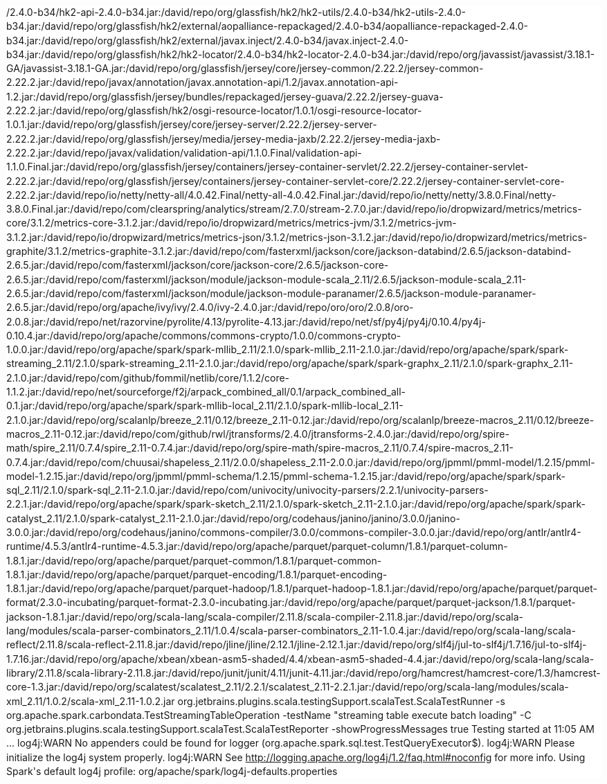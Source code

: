 /2.4.0-b34/hk2-api-2.4.0-b34.jar:/david/repo/org/glassfish/hk2/hk2-utils/2.4.0-b34/hk2-utils-2.4.0-b34.jar:/david/repo/org/glassfish/hk2/external/aopalliance-repackaged/2.4.0-b34/aopalliance-repackaged-2.4.0-b34.jar:/david/repo/org/glassfish/hk2/external/javax.inject/2.4.0-b34/javax.inject-2.4.0-b34.jar:/david/repo/org/glassfish/hk2/hk2-locator/2.4.0-b34/hk2-locator-2.4.0-b34.jar:/david/repo/org/javassist/javassist/3.18.1-GA/javassist-3.18.1-GA.jar:/david/repo/org/glassfish/jersey/core/jersey-common/2.22.2/jersey-common-2.22.2.jar:/david/repo/javax/annotation/javax.annotation-api/1.2/javax.annotation-api-1.2.jar:/david/repo/org/glassfish/jersey/bundles/repackaged/jersey-guava/2.22.2/jersey-guava-2.22.2.jar:/david/repo/org/glassfish/hk2/osgi-resource-locator/1.0.1/osgi-resource-locator-1.0.1.jar:/david/repo/org/glassfish/jersey/core/jersey-server/2.22.2/jersey-server-2.22.2.jar:/david/repo/org/glassfish/jersey/media/jersey-media-jaxb/2.22.2/jersey-media-jaxb-2.22.2.jar:/david/repo/javax/validation/validation-api/1.1.0.Final/validation-api-1.1.0.Final.jar:/david/repo/org/glassfish/jersey/containers/jersey-container-servlet/2.22.2/jersey-container-servlet-2.22.2.jar:/david/repo/org/glassfish/jersey/containers/jersey-container-servlet-core/2.22.2/jersey-container-servlet-core-2.22.2.jar:/david/repo/io/netty/netty-all/4.0.42.Final/netty-all-4.0.42.Final.jar:/david/repo/io/netty/netty/3.8.0.Final/netty-3.8.0.Final.jar:/david/repo/com/clearspring/analytics/stream/2.7.0/stream-2.7.0.jar:/david/repo/io/dropwizard/metrics/metrics-core/3.1.2/metrics-core-3.1.2.jar:/david/repo/io/dropwizard/metrics/metrics-jvm/3.1.2/metrics-jvm-3.1.2.jar:/david/repo/io/dropwizard/metrics/metrics-json/3.1.2/metrics-json-3.1.2.jar:/david/repo/io/dropwizard/metrics/metrics-graphite/3.1.2/metrics-graphite-3.1.2.jar:/david/repo/com/fasterxml/jackson/core/jackson-databind/2.6.5/jackson-databind-2.6.5.jar:/david/repo/com/fasterxml/jackson/core/jackson-core/2.6.5/jackson-core-2.6.5.jar:/david/repo/com/fasterxml/jackson/module/jackson-module-scala_2.11/2.6.5/jackson-module-scala_2.11-2.6.5.jar:/david/repo/com/fasterxml/jackson/module/jackson-module-paranamer/2.6.5/jackson-module-paranamer-2.6.5.jar:/david/repo/org/apache/ivy/ivy/2.4.0/ivy-2.4.0.jar:/david/repo/oro/oro/2.0.8/oro-2.0.8.jar:/david/repo/net/razorvine/pyrolite/4.13/pyrolite-4.13.jar:/david/repo/net/sf/py4j/py4j/0.10.4/py4j-0.10.4.jar:/david/repo/org/apache/commons/commons-crypto/1.0.0/commons-crypto-1.0.0.jar:/david/repo/org/apache/spark/spark-mllib_2.11/2.1.0/spark-mllib_2.11-2.1.0.jar:/david/repo/org/apache/spark/spark-streaming_2.11/2.1.0/spark-streaming_2.11-2.1.0.jar:/david/repo/org/apache/spark/spark-graphx_2.11/2.1.0/spark-graphx_2.11-2.1.0.jar:/david/repo/com/github/fommil/netlib/core/1.1.2/core-1.1.2.jar:/david/repo/net/sourceforge/f2j/arpack_combined_all/0.1/arpack_combined_all-0.1.jar:/david/repo/org/apache/spark/spark-mllib-local_2.11/2.1.0/spark-mllib-local_2.11-2.1.0.jar:/david/repo/org/scalanlp/breeze_2.11/0.12/breeze_2.11-0.12.jar:/david/repo/org/scalanlp/breeze-macros_2.11/0.12/breeze-macros_2.11-0.12.jar:/david/repo/com/github/rwl/jtransforms/2.4.0/jtransforms-2.4.0.jar:/david/repo/org/spire-math/spire_2.11/0.7.4/spire_2.11-0.7.4.jar:/david/repo/org/spire-math/spire-macros_2.11/0.7.4/spire-macros_2.11-0.7.4.jar:/david/repo/com/chuusai/shapeless_2.11/2.0.0/shapeless_2.11-2.0.0.jar:/david/repo/org/jpmml/pmml-model/1.2.15/pmml-model-1.2.15.jar:/david/repo/org/jpmml/pmml-schema/1.2.15/pmml-schema-1.2.15.jar:/david/repo/org/apache/spark/spark-sql_2.11/2.1.0/spark-sql_2.11-2.1.0.jar:/david/repo/com/univocity/univocity-parsers/2.2.1/univocity-parsers-2.2.1.jar:/david/repo/org/apache/spark/spark-sketch_2.11/2.1.0/spark-sketch_2.11-2.1.0.jar:/david/repo/org/apache/spark/spark-catalyst_2.11/2.1.0/spark-catalyst_2.11-2.1.0.jar:/david/repo/org/codehaus/janino/janino/3.0.0/janino-3.0.0.jar:/david/repo/org/codehaus/janino/commons-compiler/3.0.0/commons-compiler-3.0.0.jar:/david/repo/org/antlr/antlr4-runtime/4.5.3/antlr4-runtime-4.5.3.jar:/david/repo/org/apache/parquet/parquet-column/1.8.1/parquet-column-1.8.1.jar:/david/repo/org/apache/parquet/parquet-common/1.8.1/parquet-common-1.8.1.jar:/david/repo/org/apache/parquet/parquet-encoding/1.8.1/parquet-encoding-1.8.1.jar:/david/repo/org/apache/parquet/parquet-hadoop/1.8.1/parquet-hadoop-1.8.1.jar:/david/repo/org/apache/parquet/parquet-format/2.3.0-incubating/parquet-format-2.3.0-incubating.jar:/david/repo/org/apache/parquet/parquet-jackson/1.8.1/parquet-jackson-1.8.1.jar:/david/repo/org/scala-lang/scala-compiler/2.11.8/scala-compiler-2.11.8.jar:/david/repo/org/scala-lang/modules/scala-parser-combinators_2.11/1.0.4/scala-parser-combinators_2.11-1.0.4.jar:/david/repo/org/scala-lang/scala-reflect/2.11.8/scala-reflect-2.11.8.jar:/david/repo/jline/jline/2.12.1/jline-2.12.1.jar:/david/repo/org/slf4j/jul-to-slf4j/1.7.16/jul-to-slf4j-1.7.16.jar:/david/repo/org/apache/xbean/xbean-asm5-shaded/4.4/xbean-asm5-shaded-4.4.jar:/david/repo/org/scala-lang/scala-library/2.11.8/scala-library-2.11.8.jar:/david/repo/junit/junit/4.11/junit-4.11.jar:/david/repo/org/hamcrest/hamcrest-core/1.3/hamcrest-core-1.3.jar:/david/repo/org/scalatest/scalatest_2.11/2.2.1/scalatest_2.11-2.2.1.jar:/david/repo/org/scala-lang/modules/scala-xml_2.11/1.0.2/scala-xml_2.11-1.0.2.jar org.jetbrains.plugins.scala.testingSupport.scalaTest.ScalaTestRunner -s org.apache.spark.carbondata.TestStreamingTableOperation -testName "streaming table execute batch loading" -C org.jetbrains.plugins.scala.testingSupport.scalaTest.ScalaTestReporter -showProgressMessages true
	Testing started at 11:05 AM ...
	log4j:WARN No appenders could be found for logger (org.apache.spark.sql.test.TestQueryExecutor$).
	log4j:WARN Please initialize the log4j system properly.
	log4j:WARN See http://logging.apache.org/log4j/1.2/faq.html#noconfig for more info.
	Using Spark's default log4j profile: org/apache/spark/log4j-defaults.properties